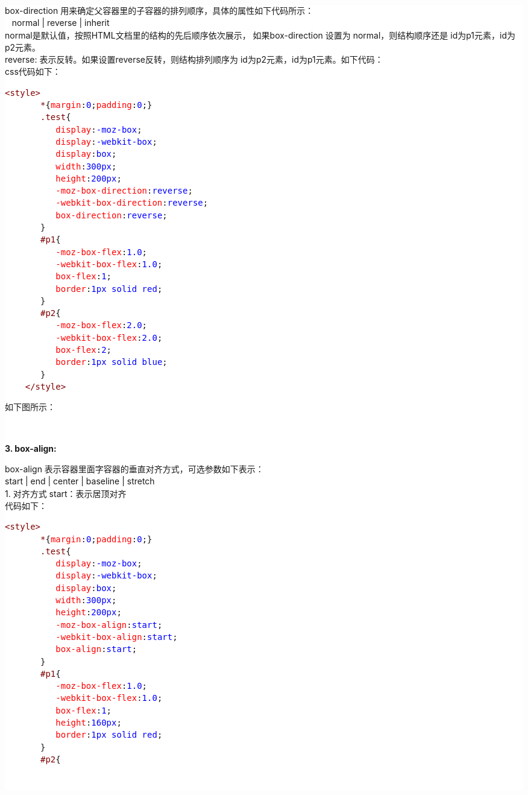 </div>
<p>box-direction 用来确定父容器里的子容器的排列顺序，具体的属性如下代码所示：<br />&nbsp; &nbsp;normal | reverse | inherit<br />     normal是默认值，按照HTML文档里的结构的先后顺序依次展示， 如果box-direction 设置为 normal，则结构顺序还是 id为p1元素，id为p2元素。<br />	 reverse: 表示反转。如果设置reverse反转，则结构排列顺序为 id为p2元素，id为p1元素。如下代码：<br />	 css代码如下：</p>
<div class="cnblogs_code">
<pre><span style="color: #800000;">&lt;style&gt;
       *</span>{<span style="color: #ff0000;">margin</span>:<span style="color: #0000ff;">0</span>;<span style="color: #ff0000;">padding</span>:<span style="color: #0000ff;">0</span>;}<span style="color: #800000;">
       .test</span>{<span style="color: #ff0000;">
          display</span>:<span style="color: #0000ff;">-moz-box</span>;<span style="color: #ff0000;"> 
          display</span>:<span style="color: #0000ff;">-webkit-box</span>;<span style="color: #ff0000;"> 
          display</span>:<span style="color: #0000ff;">box</span>;<span style="color: #ff0000;">
          width</span>:<span style="color: #0000ff;">300px</span>;<span style="color: #ff0000;">
          height</span>:<span style="color: #0000ff;">200px</span>;<span style="color: #ff0000;">
          -moz-box-direction</span>:<span style="color: #0000ff;">reverse</span>;<span style="color: #ff0000;">
          -webkit-box-direction</span>:<span style="color: #0000ff;">reverse</span>;<span style="color: #ff0000;">
          box-direction</span>:<span style="color: #0000ff;">reverse</span>;
       }<span style="color: #800000;">
       #p1</span>{<span style="color: #ff0000;">
          -moz-box-flex</span>:<span style="color: #0000ff;">1.0</span>;<span style="color: #ff0000;"> 
          -webkit-box-flex</span>:<span style="color: #0000ff;">1.0</span>;<span style="color: #ff0000;"> 
          box-flex</span>:<span style="color: #0000ff;">1</span>;<span style="color: #ff0000;">
          border</span>:<span style="color: #0000ff;">1px solid red</span>;
       }<span style="color: #800000;">
       #p2</span>{<span style="color: #ff0000;">
          -moz-box-flex</span>:<span style="color: #0000ff;">2.0</span>;<span style="color: #ff0000;"> 
          -webkit-box-flex</span>:<span style="color: #0000ff;">2.0</span>;<span style="color: #ff0000;"> 
          box-flex</span>:<span style="color: #0000ff;">2</span>;<span style="color: #ff0000;">
          border</span>:<span style="color: #0000ff;">1px solid blue</span>;
       }<span style="color: #800000;">
    &lt;/style&gt;</span></pre>
</div>
<p>如下图所示：</p>
<p><img src="http://images2015.cnblogs.com/blog/561794/201602/561794-20160204000537554-765720758.png" alt="" /></p>
<p><strong>3. box-align:</strong></p>
<p>box-align 表示容器里面字容器的垂直对齐方式，可选参数如下表示：<br />   start | end | center | baseline | stretch<br />   1. 对齐方式 start：表示居顶对齐<br />   代码如下：</p>
<div class="cnblogs_code">
<pre><span style="color: #800000;">&lt;style&gt;
       *</span>{<span style="color: #ff0000;">margin</span>:<span style="color: #0000ff;">0</span>;<span style="color: #ff0000;">padding</span>:<span style="color: #0000ff;">0</span>;}<span style="color: #800000;">
       .test</span>{<span style="color: #ff0000;">
          display</span>:<span style="color: #0000ff;">-moz-box</span>;<span style="color: #ff0000;"> 
          display</span>:<span style="color: #0000ff;">-webkit-box</span>;<span style="color: #ff0000;"> 
          display</span>:<span style="color: #0000ff;">box</span>;<span style="color: #ff0000;">
          width</span>:<span style="color: #0000ff;">300px</span>;<span style="color: #ff0000;">
          height</span>:<span style="color: #0000ff;">200px</span>;<span style="color: #ff0000;">
          -moz-box-align</span>:<span style="color: #0000ff;">start</span>;<span style="color: #ff0000;">
          -webkit-box-align</span>:<span style="color: #0000ff;">start</span>;<span style="color: #ff0000;">
          box-align</span>:<span style="color: #0000ff;">start</span>; 
       }<span style="color: #800000;">
       #p1</span>{<span style="color: #ff0000;">
          -moz-box-flex</span>:<span style="color: #0000ff;">1.0</span>;<span style="color: #ff0000;"> 
          -webkit-box-flex</span>:<span style="color: #0000ff;">1.0</span>;<span style="color: #ff0000;"> 
          box-flex</span>:<span style="color: #0000ff;">1</span>;<span style="color: #ff0000;">
          height</span>:<span style="color: #0000ff;">160px</span>;<span style="color: #ff0000;">
          border</span>:<span style="color: #0000ff;">1px solid red</span>;
       }<span style="color: #800000;">
       #p2</span>{<span style="color: #ff0000;">
